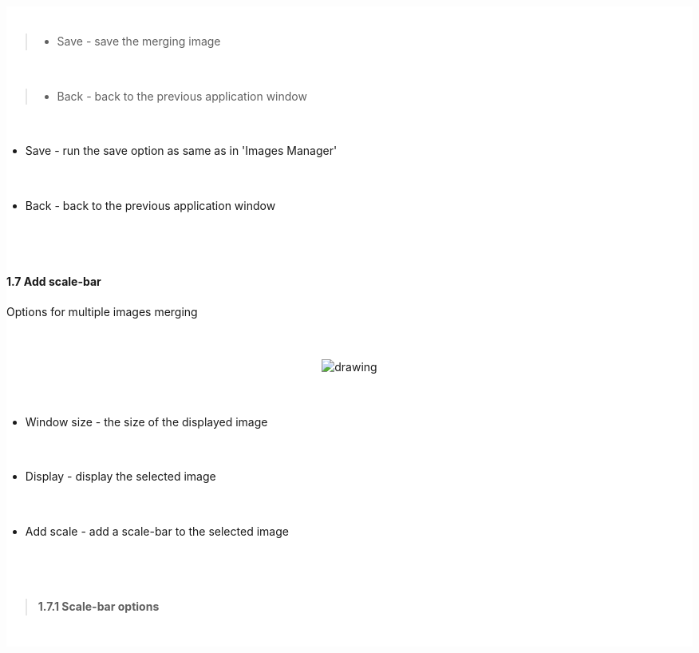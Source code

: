 
<br />



> * Save - save the merging image


<br />


> * Back - back to the previous application window 


<br />



* Save - run the save option as same as in 'Images Manager'


<br />


* Back - back to the previous application window 


<br />


<br />


#### 1.7 Add scale-bar <a id="add-scalebar"></a>

Options for multiple images merging

<br />


<p align="center">
<img  src="https://raw.githubusercontent.com/jkubis96/Operetta_tool/v.2.0.0/fig/1.1.6%20scalebar.bmp" alt="drawing" />
</p>


<br />

* Window size - the size of the displayed image

<br />


* Display - display the selected image


<br />


* Add scale - add a scale-bar to the selected image


<br />

<br />


> #### 1.7.1 Scale-bar options


<br />
